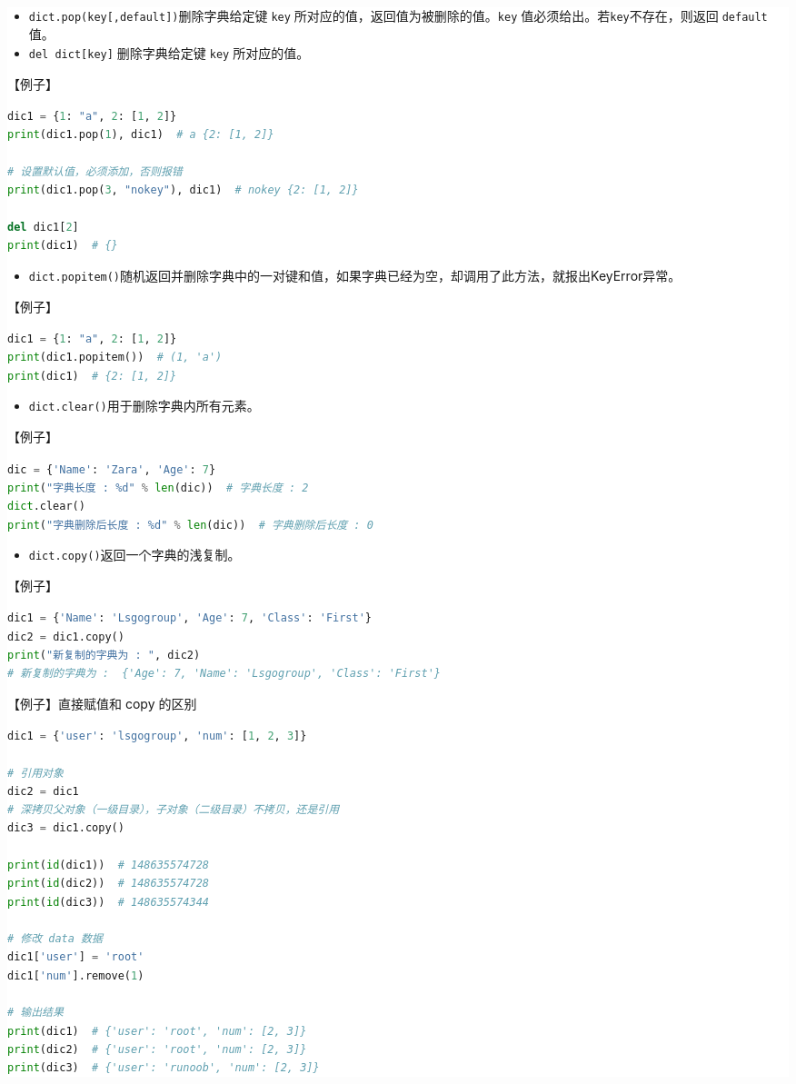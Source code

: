 - `dict.pop(key[,default])`删除字典给定键 `key` 所对应的值，返回值为被删除的值。`key` 值必须给出。若`key`不存在，则返回 `default` 值。
- `del dict[key]` 删除字典给定键 `key` 所对应的值。

【例子】
```python
dic1 = {1: "a", 2: [1, 2]}
print(dic1.pop(1), dic1)  # a {2: [1, 2]}

# 设置默认值，必须添加，否则报错
print(dic1.pop(3, "nokey"), dic1)  # nokey {2: [1, 2]}

del dic1[2]
print(dic1)  # {}
```

- `dict.popitem()`随机返回并删除字典中的一对键和值，如果字典已经为空，却调用了此方法，就报出KeyError异常。


【例子】
```python
dic1 = {1: "a", 2: [1, 2]}
print(dic1.popitem())  # (1, 'a')
print(dic1)  # {2: [1, 2]}
```


- `dict.clear()`用于删除字典内所有元素。


【例子】
```python
dic = {'Name': 'Zara', 'Age': 7}
print("字典长度 : %d" % len(dic))  # 字典长度 : 2
dict.clear()
print("字典删除后长度 : %d" % len(dic))  # 字典删除后长度 : 0
```

- `dict.copy()`返回一个字典的浅复制。

【例子】

```python
dic1 = {'Name': 'Lsgogroup', 'Age': 7, 'Class': 'First'}
dic2 = dic1.copy()
print("新复制的字典为 : ", dic2)  
# 新复制的字典为 :  {'Age': 7, 'Name': 'Lsgogroup', 'Class': 'First'}
```
【例子】直接赋值和 copy 的区别

```python
dic1 = {'user': 'lsgogroup', 'num': [1, 2, 3]}

# 引用对象
dic2 = dic1  
# 深拷贝父对象（一级目录），子对象（二级目录）不拷贝，还是引用
dic3 = dic1.copy()  

print(id(dic1))  # 148635574728
print(id(dic2))  # 148635574728
print(id(dic3))  # 148635574344

# 修改 data 数据
dic1['user'] = 'root'
dic1['num'].remove(1)

# 输出结果
print(dic1)  # {'user': 'root', 'num': [2, 3]}
print(dic2)  # {'user': 'root', 'num': [2, 3]}
print(dic3)  # {'user': 'runoob', 'num': [2, 3]}
```
